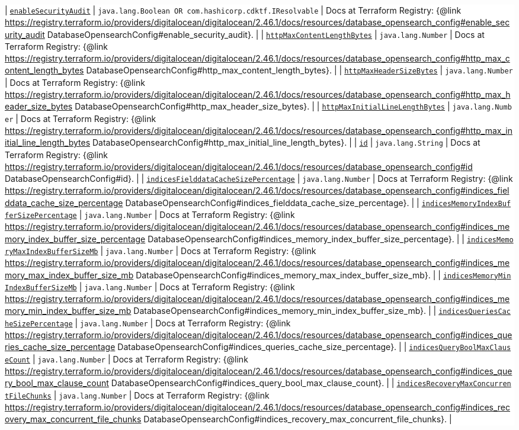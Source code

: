 | <code><a href="#@cdktf/provider-digitalocean.databaseOpensearchConfig.DatabaseOpensearchConfig.Initializer.parameter.enableSecurityAudit">enableSecurityAudit</a></code> | <code>java.lang.Boolean OR com.hashicorp.cdktf.IResolvable</code> | Docs at Terraform Registry: {@link https://registry.terraform.io/providers/digitalocean/digitalocean/2.46.1/docs/resources/database_opensearch_config#enable_security_audit DatabaseOpensearchConfig#enable_security_audit}. |
| <code><a href="#@cdktf/provider-digitalocean.databaseOpensearchConfig.DatabaseOpensearchConfig.Initializer.parameter.httpMaxContentLengthBytes">httpMaxContentLengthBytes</a></code> | <code>java.lang.Number</code> | Docs at Terraform Registry: {@link https://registry.terraform.io/providers/digitalocean/digitalocean/2.46.1/docs/resources/database_opensearch_config#http_max_content_length_bytes DatabaseOpensearchConfig#http_max_content_length_bytes}. |
| <code><a href="#@cdktf/provider-digitalocean.databaseOpensearchConfig.DatabaseOpensearchConfig.Initializer.parameter.httpMaxHeaderSizeBytes">httpMaxHeaderSizeBytes</a></code> | <code>java.lang.Number</code> | Docs at Terraform Registry: {@link https://registry.terraform.io/providers/digitalocean/digitalocean/2.46.1/docs/resources/database_opensearch_config#http_max_header_size_bytes DatabaseOpensearchConfig#http_max_header_size_bytes}. |
| <code><a href="#@cdktf/provider-digitalocean.databaseOpensearchConfig.DatabaseOpensearchConfig.Initializer.parameter.httpMaxInitialLineLengthBytes">httpMaxInitialLineLengthBytes</a></code> | <code>java.lang.Number</code> | Docs at Terraform Registry: {@link https://registry.terraform.io/providers/digitalocean/digitalocean/2.46.1/docs/resources/database_opensearch_config#http_max_initial_line_length_bytes DatabaseOpensearchConfig#http_max_initial_line_length_bytes}. |
| <code><a href="#@cdktf/provider-digitalocean.databaseOpensearchConfig.DatabaseOpensearchConfig.Initializer.parameter.id">id</a></code> | <code>java.lang.String</code> | Docs at Terraform Registry: {@link https://registry.terraform.io/providers/digitalocean/digitalocean/2.46.1/docs/resources/database_opensearch_config#id DatabaseOpensearchConfig#id}. |
| <code><a href="#@cdktf/provider-digitalocean.databaseOpensearchConfig.DatabaseOpensearchConfig.Initializer.parameter.indicesFielddataCacheSizePercentage">indicesFielddataCacheSizePercentage</a></code> | <code>java.lang.Number</code> | Docs at Terraform Registry: {@link https://registry.terraform.io/providers/digitalocean/digitalocean/2.46.1/docs/resources/database_opensearch_config#indices_fielddata_cache_size_percentage DatabaseOpensearchConfig#indices_fielddata_cache_size_percentage}. |
| <code><a href="#@cdktf/provider-digitalocean.databaseOpensearchConfig.DatabaseOpensearchConfig.Initializer.parameter.indicesMemoryIndexBufferSizePercentage">indicesMemoryIndexBufferSizePercentage</a></code> | <code>java.lang.Number</code> | Docs at Terraform Registry: {@link https://registry.terraform.io/providers/digitalocean/digitalocean/2.46.1/docs/resources/database_opensearch_config#indices_memory_index_buffer_size_percentage DatabaseOpensearchConfig#indices_memory_index_buffer_size_percentage}. |
| <code><a href="#@cdktf/provider-digitalocean.databaseOpensearchConfig.DatabaseOpensearchConfig.Initializer.parameter.indicesMemoryMaxIndexBufferSizeMb">indicesMemoryMaxIndexBufferSizeMb</a></code> | <code>java.lang.Number</code> | Docs at Terraform Registry: {@link https://registry.terraform.io/providers/digitalocean/digitalocean/2.46.1/docs/resources/database_opensearch_config#indices_memory_max_index_buffer_size_mb DatabaseOpensearchConfig#indices_memory_max_index_buffer_size_mb}. |
| <code><a href="#@cdktf/provider-digitalocean.databaseOpensearchConfig.DatabaseOpensearchConfig.Initializer.parameter.indicesMemoryMinIndexBufferSizeMb">indicesMemoryMinIndexBufferSizeMb</a></code> | <code>java.lang.Number</code> | Docs at Terraform Registry: {@link https://registry.terraform.io/providers/digitalocean/digitalocean/2.46.1/docs/resources/database_opensearch_config#indices_memory_min_index_buffer_size_mb DatabaseOpensearchConfig#indices_memory_min_index_buffer_size_mb}. |
| <code><a href="#@cdktf/provider-digitalocean.databaseOpensearchConfig.DatabaseOpensearchConfig.Initializer.parameter.indicesQueriesCacheSizePercentage">indicesQueriesCacheSizePercentage</a></code> | <code>java.lang.Number</code> | Docs at Terraform Registry: {@link https://registry.terraform.io/providers/digitalocean/digitalocean/2.46.1/docs/resources/database_opensearch_config#indices_queries_cache_size_percentage DatabaseOpensearchConfig#indices_queries_cache_size_percentage}. |
| <code><a href="#@cdktf/provider-digitalocean.databaseOpensearchConfig.DatabaseOpensearchConfig.Initializer.parameter.indicesQueryBoolMaxClauseCount">indicesQueryBoolMaxClauseCount</a></code> | <code>java.lang.Number</code> | Docs at Terraform Registry: {@link https://registry.terraform.io/providers/digitalocean/digitalocean/2.46.1/docs/resources/database_opensearch_config#indices_query_bool_max_clause_count DatabaseOpensearchConfig#indices_query_bool_max_clause_count}. |
| <code><a href="#@cdktf/provider-digitalocean.databaseOpensearchConfig.DatabaseOpensearchConfig.Initializer.parameter.indicesRecoveryMaxConcurrentFileChunks">indicesRecoveryMaxConcurrentFileChunks</a></code> | <code>java.lang.Number</code> | Docs at Terraform Registry: {@link https://registry.terraform.io/providers/digitalocean/digitalocean/2.46.1/docs/resources/database_opensearch_config#indices_recovery_max_concurrent_file_chunks DatabaseOpensearchConfig#indices_recovery_max_concurrent_file_chunks}. |
